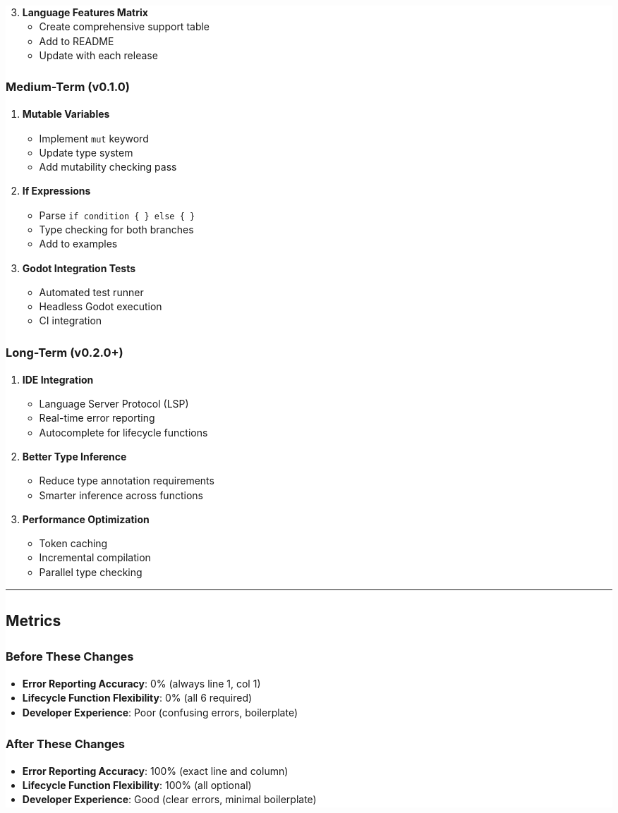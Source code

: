 3. **Language Features Matrix**
   - Create comprehensive support table
   - Add to README
   - Update with each release

### Medium-Term (v0.1.0)

1. **Mutable Variables**
   - Implement `mut` keyword
   - Update type system
   - Add mutability checking pass

2. **If Expressions**
   - Parse `if condition { } else { }`
   - Type checking for both branches
   - Add to examples

3. **Godot Integration Tests**
   - Automated test runner
   - Headless Godot execution
   - CI integration

### Long-Term (v0.2.0+)

1. **IDE Integration**
   - Language Server Protocol (LSP)
   - Real-time error reporting
   - Autocomplete for lifecycle functions

2. **Better Type Inference**
   - Reduce type annotation requirements
   - Smarter inference across functions

3. **Performance Optimization**
   - Token caching
   - Incremental compilation
   - Parallel type checking

---

## Metrics

### Before These Changes

- **Error Reporting Accuracy**: 0% (always line 1, col 1)
- **Lifecycle Function Flexibility**: 0% (all 6 required)
- **Developer Experience**: Poor (confusing errors, boilerplate)

### After These Changes

- **Error Reporting Accuracy**: 100% (exact line and column)
- **Lifecycle Function Flexibility**: 100% (all optional)
- **Developer Experience**: Good (clear errors, minimal boilerplate)

